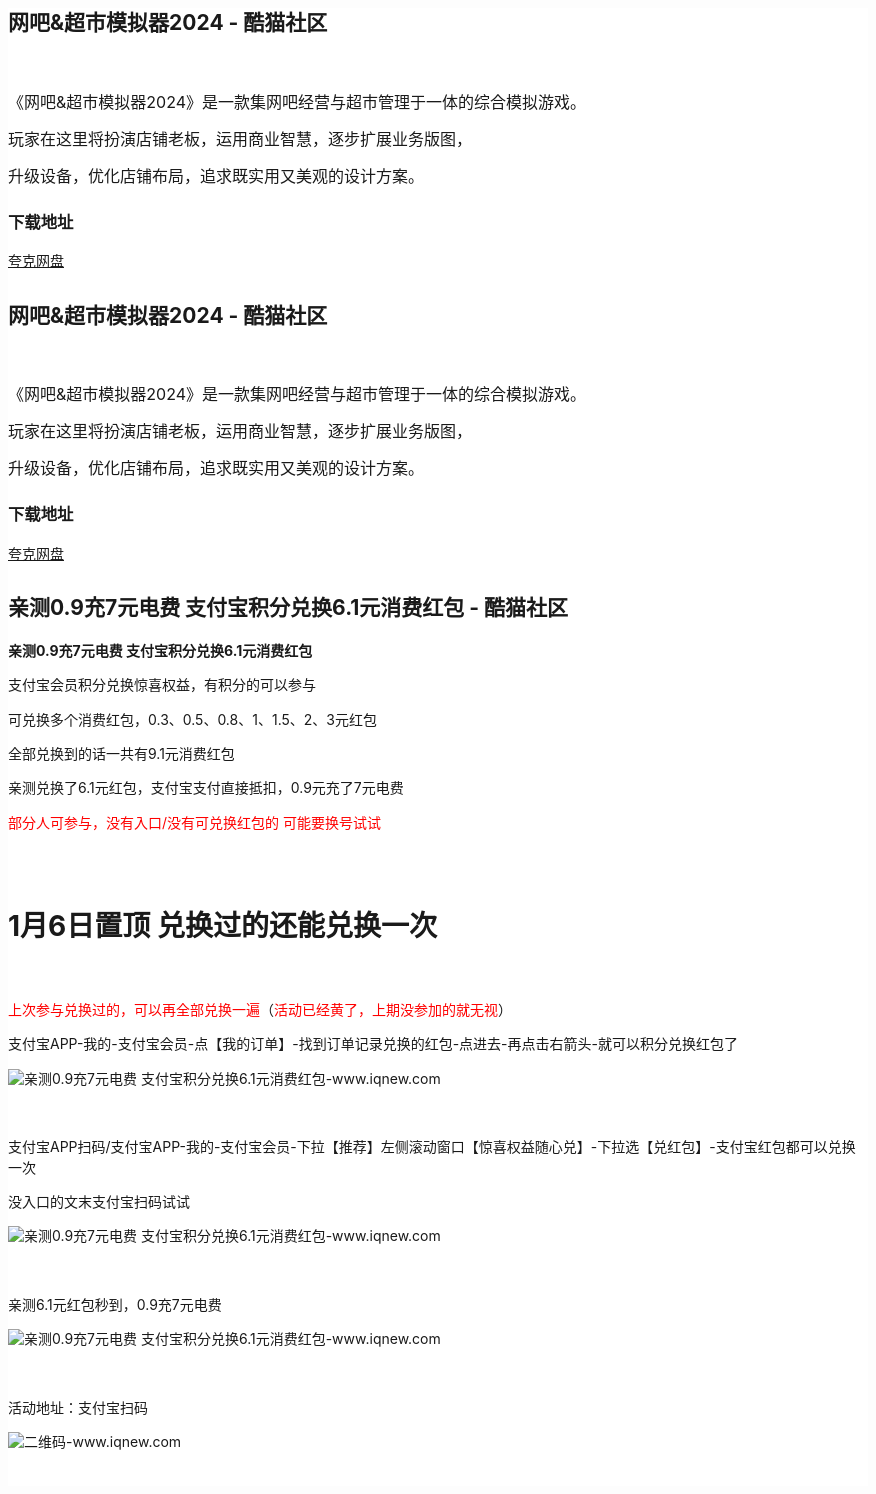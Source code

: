 ## 网吧&amp;超市模拟器2024 - 酷猫社区
<p> <a class="pics" href="https://www.qq8y.com/upload/1/888552/images/20250105/20250105100935963596.jpeg"></a></p><div class="el-image"><a class="pics" href="https://www.qq8y.com/upload/1/888552/images/20250105/20250105100935963596.jpeg"><img class="scrollLoading" src="https://image.smallfawn.work/?url=https://www.qq8y.com/upload/1/888552/images/20250105/20250105100935963596.jpeg" alt="" referrerpolicy="no-referrer"></a></div> <p></p> 
<p> <span style="font-size:16px;">《网吧&amp;超市模拟器2024》是一款集网吧经营与超市管理于一体的综合模拟游戏。</span> </p> 
<p> <span style="font-size:16px;">玩家在这里将扮演店铺老板，运用商业智慧，逐步扩展业务版图，</span> </p> 
<p> <span style="font-size:16px;">升级设备，优化店铺布局，追求既实用又美观的设计方案。</span><span style="font-size:16px;"></span> </p> 
<div id="fengexuxian"></div> 
<div class="page-content-intro main-article">
 <div class="down-url-wrap"> 
  <h3 class="tit"><i class="ico"></i>下载地址</h3> <a href="https://pan.quark.cn/s/50bf4005eb35" class="sbtn" title=""><i class="ico"></i><i class="line"></i>夸克网盘</a> &nbsp; 
 </div>
</div>

## 网吧&amp;超市模拟器2024 - 酷猫社区
<p> <a class="pics" href="https://www.qq8y.com/upload/1/888552/images/20250105/20250105100935963596.jpeg"></a></p><div class="el-image"><a class="pics" href="https://www.qq8y.com/upload/1/888552/images/20250105/20250105100935963596.jpeg"><img class="scrollLoading" src="https://image.smallfawn.work/?url=https://www.qq8y.com/upload/1/888552/images/20250105/20250105100935963596.jpeg" alt="" referrerpolicy="no-referrer"></a></div> <p></p> 
<p> <span style="font-size:16px;">《网吧&amp;超市模拟器2024》是一款集网吧经营与超市管理于一体的综合模拟游戏。</span> </p> 
<p> <span style="font-size:16px;">玩家在这里将扮演店铺老板，运用商业智慧，逐步扩展业务版图，</span> </p> 
<p> <span style="font-size:16px;">升级设备，优化店铺布局，追求既实用又美观的设计方案。</span><span style="font-size:16px;"></span> </p> 
<div id="fengexuxian"></div> 
<div class="page-content-intro main-article">
 <div class="down-url-wrap"> 
  <h3 class="tit"><i class="ico"></i>下载地址</h3> <a href="https://pan.quark.cn/s/50bf4005eb35" class="sbtn" title=""><i class="ico"></i><i class="line"></i>夸克网盘</a> &nbsp; 
 </div>
</div>

## 亲测0.9充7元电费 支付宝积分兑换6.1元消费红包 - 酷猫社区
<p><strong>亲测0.9充7元电费 支付宝积分兑换6.1元消费红包</strong></p> 
<p>支付宝会员积分兑换惊喜权益，有积分的可以参与</p> 
<p>可兑换多个消费红包，0.3、0.5、0.8、1、1.5、2、3元红包</p> 
<p>全部兑换到的话一共有9.1元消费红包</p> 
<p>亲测兑换了6.1元红包，支付宝支付直接抵扣，0.9元充了7元电费</p> 
<p><span style="color:#FF0000;">部分人可参与，没有入口/没有可兑换红包的 可能要换号试试</span></p> 
<p>&nbsp;</p> 
<h1>1月6日置顶 兑换过的还能兑换一次</h1> 
<p>&nbsp;</p> 
<p><span style="color:#FF0000;">上次参与兑换过的，可以再全部兑换一遍</span>（<span style="color:#FF0000;">活动已经黄了，上期没参加的就无视</span>）</p> 
<p>支付宝APP-我的-支付宝会员-点【我的订单】-找到订单记录兑换的红包-点进去-再点击右箭头-就可以积分兑换红包了</p> 
<p></p><div class="el-image"><img alt="亲测0.9充7元电费 支付宝积分兑换6.1元消费红包-www.iqnew.com" src="https://image.smallfawn.work/?url=https://img.iqnew.com/d/file/p/2025/01/06/9b428a5f423a902f81e44e5281427798.jpg" style="width: 740px; *//* height: 542px;" class="el-image__inner el-image__preview" referrerpolicy="no-referrer"></div><p></p> 
<p>&nbsp;</p> 
<p>支付宝APP扫码/支付宝APP-我的-支付宝会员-下拉【推荐】左侧滚动窗口【惊喜权益随心兑】-下拉选【兑红包】-支付宝红包都可以兑换一次</p> 
<p>没入口的文末支付宝扫码试试</p> 
<p></p><div class="el-image"><img alt="亲测0.9充7元电费 支付宝积分兑换6.1元消费红包-www.iqnew.com" src="https://image.smallfawn.work/?url=https://img.iqnew.com/d/file/p/2024/11/30/e122a379f80b6d5e79ccb5c6ed39d8c3.jpg" style="width: 645px; *//* height: 715px;" class="el-image__inner el-image__preview" referrerpolicy="no-referrer"></div><p></p> 
<p>&nbsp;</p> 
<p>亲测6.1元红包秒到，0.9充7元电费</p> 
<p></p><div class="el-image"><img alt="亲测0.9充7元电费 支付宝积分兑换6.1元消费红包-www.iqnew.com" src="https://image.smallfawn.work/?url=https://img.iqnew.com/d/file/p/2024/11/30/c8de05f821d2e48e926978dc773008c1.jpg" style="width: 645px; *//* height: 711px;" class="el-image__inner el-image__preview" referrerpolicy="no-referrer"></div><p></p> 
<p>&nbsp;</p> 
<p>活动地址：支付宝扫码</p> 
<p></p><div class="el-image"><img alt="二维码-www.iqnew.com" src="https://image.smallfawn.work/?url=https://img.iqnew.com/d/file/p/2024/11/30/ca8b641086fd7cbe70657f3a2c3957a4.jpg" style="width: 203px; *//* height: 200px;" class="el-image__inner el-image__preview" referrerpolicy="no-referrer"></div><p></p>
<br>
